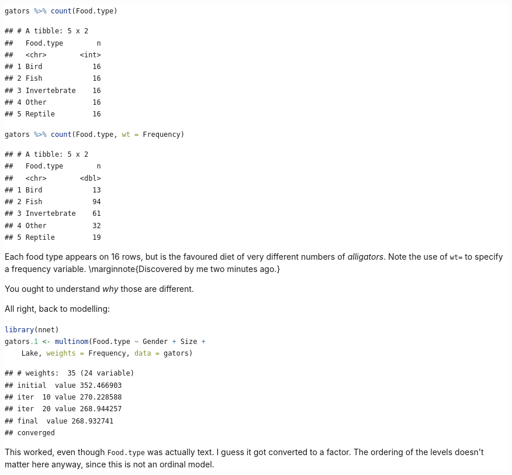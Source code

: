 ```r
gators %>% count(Food.type)
```

```
## # A tibble: 5 x 2
##   Food.type        n
##   <chr>        <int>
## 1 Bird            16
## 2 Fish            16
## 3 Invertebrate    16
## 4 Other           16
## 5 Reptile         16
```

```r
gators %>% count(Food.type, wt = Frequency)
```

```
## # A tibble: 5 x 2
##   Food.type        n
##   <chr>        <dbl>
## 1 Bird            13
## 2 Fish            94
## 3 Invertebrate    61
## 4 Other           32
## 5 Reptile         19
```

         

Each food type appears on 16 rows, but is the favoured diet of very
different numbers of *alligators*. Note the use of `wt=`
to specify a frequency variable.
\marginnote{Discovered by me two minutes  ago.}

You ought to understand *why* those are different.

All right, back to modelling:


```r
library(nnet)
gators.1 <- multinom(Food.type ~ Gender + Size + 
    Lake, weights = Frequency, data = gators)
```

```
## # weights:  35 (24 variable)
## initial  value 352.466903 
## iter  10 value 270.228588
## iter  20 value 268.944257
## final  value 268.932741 
## converged
```

       

This worked, even though `Food.type` was actually text. I guess
it got converted to a factor. The ordering of the levels doesn't
matter here anyway, since this is not an ordinal model.
